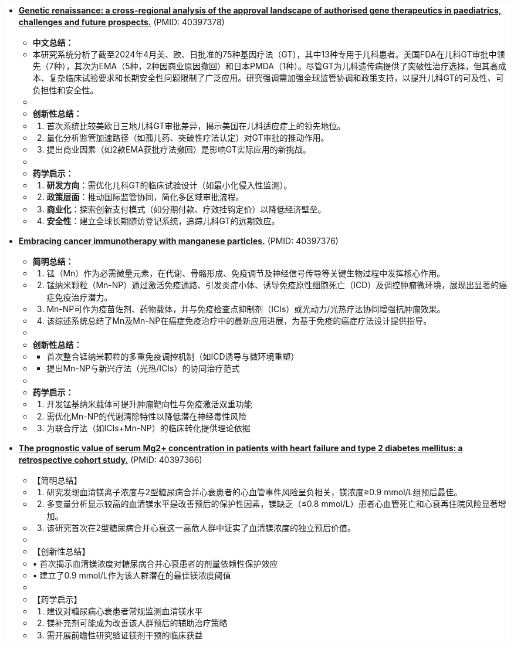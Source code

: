 *   **[Genetic renaissance: a cross-regional analysis of the approval landscape of authorised gene therapeutics in paediatrics, challenges and future prospects.](https://pubmed.ncbi.nlm.nih.gov/40397378/)** (PMID: 40397378)
    *   **中文总结：**
    *   本研究系统分析了截至2024年4月美、欧、日批准的75种基因疗法（GT），其中13种专用于儿科患者。美国FDA在儿科GT审批中领先（7种），其次为EMA（5种，2种因商业原因撤回）和日本PMDA（1种）。尽管GT为儿科遗传病提供了突破性治疗选择，但其高成本、复杂临床试验要求和长期安全性问题限制了广泛应用。研究强调需加强全球监管协调和政策支持，以提升儿科GT的可及性、可负担性和安全性。
    *   
    *   **创新性总结：**
    *   1. 首次系统比较美欧日三地儿科GT审批差异，揭示美国在儿科适应症上的领先地位。
    *   2. 量化分析监管加速路径（如孤儿药、突破性疗法认定）对GT审批的推动作用。
    *   3. 提出商业因素（如2款EMA获批疗法撤回）是影响GT实际应用的新挑战。
    *   
    *   **药学启示：**
    *   1. **研发方向**：需优化儿科GT的临床试验设计（如最小化侵入性监测）。
    *   2. **政策层面**：推动国际监管协同，简化多区域审批流程。
    *   3. **商业化**：探索创新支付模式（如分期付款、疗效挂钩定价）以降低经济壁垒。
    *   4. **安全性**：建立全球长期随访登记系统，追踪儿科GT的远期效应。

*   **[Embracing cancer immunotherapy with manganese particles.](https://pubmed.ncbi.nlm.nih.gov/40397376/)** (PMID: 40397376)
    *   **简明总结：**
    *   1. 锰（Mn）作为必需微量元素，在代谢、骨骼形成、免疫调节及神经信号传导等关键生物过程中发挥核心作用。
    *   2. 锰纳米颗粒（Mn-NP）通过激活免疫通路、引发炎症小体、诱导免疫原性细胞死亡（ICD）及调控肿瘤微环境，展现出显著的癌症免疫治疗潜力。
    *   3. Mn-NP可作为疫苗佐剂、药物载体，并与免疫检查点抑制剂（ICIs）或光动力/光热疗法协同增强抗肿瘤效果。
    *   4. 该综述系统总结了Mn及Mn-NP在癌症免疫治疗中的最新应用进展，为基于免疫的癌症疗法设计提供指导。
    *   
    *   **创新性总结：**
    *   - 首次整合锰纳米颗粒的多重免疫调控机制（如ICD诱导与微环境重塑）
    *   - 提出Mn-NP与新兴疗法（光热/ICIs）的协同治疗范式
    *   
    *   **药学启示：**
    *   1. 开发锰基纳米载体可提升肿瘤靶向性与免疫激活双重功能
    *   2. 需优化Mn-NP的代谢清除特性以降低潜在神经毒性风险
    *   3. 为联合疗法（如ICIs+Mn-NP）的临床转化提供理论依据

*   **[The prognostic value of serum Mg2+ concentration in patients with heart failure and type 2 diabetes mellitus: a retrospective cohort study.](https://pubmed.ncbi.nlm.nih.gov/40397366/)** (PMID: 40397366)
    *   【简明总结】
    *   1. 研究发现血清镁离子浓度与2型糖尿病合并心衰患者的心血管事件风险呈负相关，镁浓度≥0.9 mmol/L组预后最佳。
    *   2. 多变量分析显示较高的血清镁水平是改善预后的保护性因素，镁缺乏（≤0.8 mmol/L）患者心血管死亡和心衰再住院风险显著增加。
    *   3. 该研究首次在2型糖尿病合并心衰这一高危人群中证实了血清镁浓度的独立预后价值。
    *   
    *   【创新性总结】
    *   • 首次揭示血清镁浓度对糖尿病合并心衰患者的剂量依赖性保护效应
    *   • 建立了0.9 mmol/L作为该人群潜在的最佳镁浓度阈值
    *   
    *   【药学启示】
    *   1. 建议对糖尿病心衰患者常规监测血清镁水平
    *   2. 镁补充剂可能成为改善该人群预后的辅助治疗策略
    *   3. 需开展前瞻性研究验证镁剂干预的临床获益
